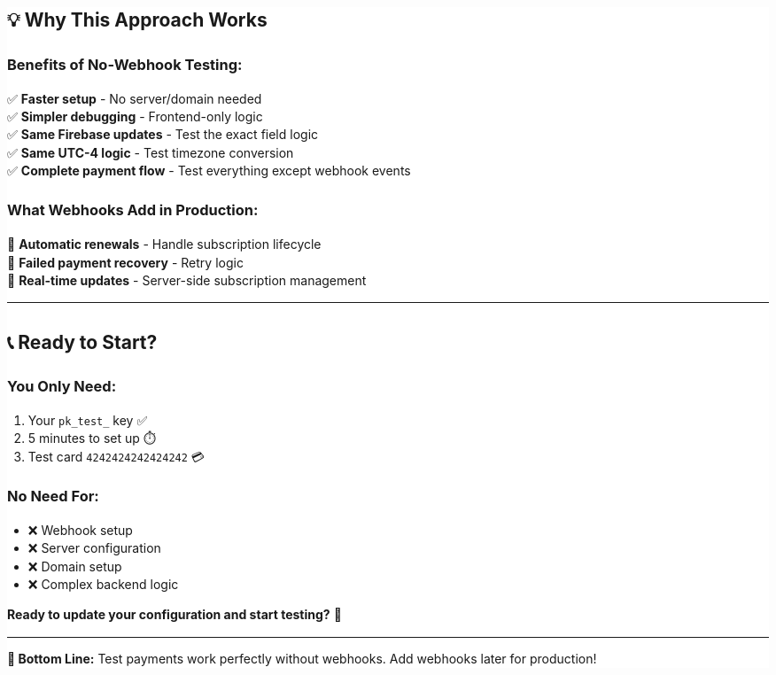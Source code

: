 
## 💡 **Why This Approach Works**

### **Benefits of No-Webhook Testing:**
✅ **Faster setup** - No server/domain needed  
✅ **Simpler debugging** - Frontend-only logic  
✅ **Same Firebase updates** - Test the exact field logic  
✅ **Same UTC-4 logic** - Test timezone conversion  
✅ **Complete payment flow** - Test everything except webhook events  

### **What Webhooks Add in Production:**
🔄 **Automatic renewals** - Handle subscription lifecycle  
🔄 **Failed payment recovery** - Retry logic  
🔄 **Real-time updates** - Server-side subscription management  

---

## 📞 **Ready to Start?**

### **You Only Need:**
1. Your `pk_test_` key ✅
2. 5 minutes to set up ⏱️
3. Test card `4242424242424242` 💳

### **No Need For:**
- ❌ Webhook setup
- ❌ Server configuration  
- ❌ Domain setup
- ❌ Complex backend logic

**Ready to update your configuration and start testing?** 🚀

---

**🎯 Bottom Line:** Test payments work perfectly without webhooks. Add webhooks later for production! 